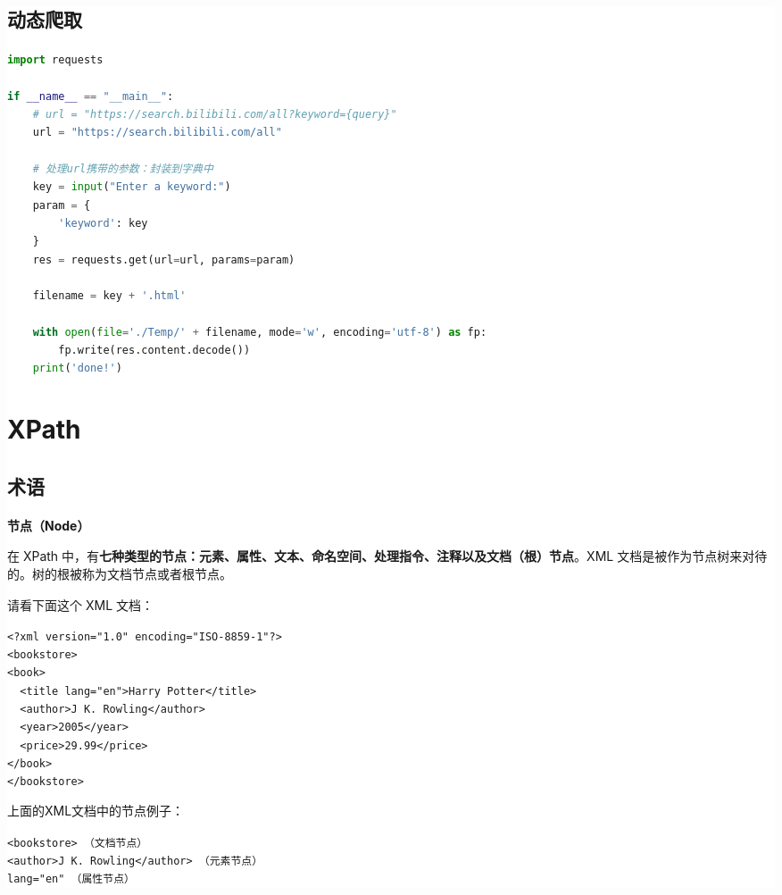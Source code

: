 ## 动态爬取

```python
import requests

if __name__ == "__main__":
    # url = "https://search.bilibili.com/all?keyword={query}"
    url = "https://search.bilibili.com/all"

    # 处理url携带的参数：封装到字典中
    key = input("Enter a keyword:")
    param = {
        'keyword': key
    }
    res = requests.get(url=url, params=param)

    filename = key + '.html'

    with open(file='./Temp/' + filename, mode='w', encoding='utf-8') as fp:
        fp.write(res.content.decode())
    print('done!')
```



# XPath

## 术语

**节点（Node）**

在 XPath 中，有**七种类型的节点：元素、属性、文本、命名空间、处理指令、注释以及文档（根）节点**。XML 文档是被作为节点树来对待的。树的根被称为文档节点或者根节点。

请看下面这个 XML 文档：

```
<?xml version="1.0" encoding="ISO-8859-1"?>
<bookstore>
<book>
  <title lang="en">Harry Potter</title>
  <author>J K. Rowling</author> 
  <year>2005</year>
  <price>29.99</price>
</book>
</bookstore>
```

上面的XML文档中的节点例子：

```
<bookstore> （文档节点）
<author>J K. Rowling</author> （元素节点）
lang="en" （属性节点） 
```
